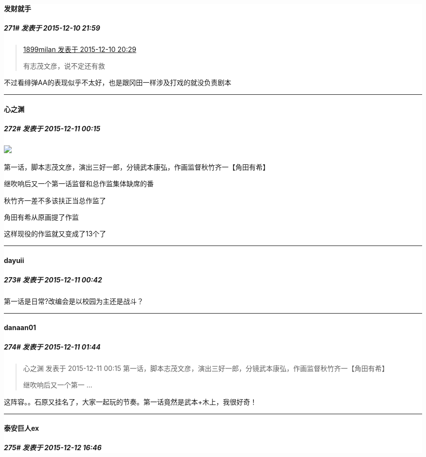####  发财就手  
##### 271#       发表于 2015-12-10 21:59


<blockquote><a href="httphttps://bbs.saraba1st.com/2b/forum.php?mod=redirect&amp;goto=findpost&amp;pid=30984438&amp;ptid=1146412" target="_blank">1899milan 发表于 2015-12-10 20:29</a>

有志茂文彦，说不定还有救</blockquote>
不过看绯弹AA的表现似乎不太好，也是跟冈田一样涉及打戏的就没负责剧本


-----

####  心之渊  
##### 272#       发表于 2015-12-11 00:15


<img src="http://ww4.sinaimg.cn/large/92b25e20gw1eyuxy0ac3fj20zk0k0jwe.jpg" referrerpolicy="no-referrer">


第一话，脚本志茂文彦，演出三好一郎，分镜武本康弘，作画监督秋竹齐一【角田有希】


继吹响后又一个第一话监督和总作监集体缺席的番

秋竹齐一差不多该扶正当总作监了

角田有希从原画提了作监

这样现役的作监就又变成了13个了


-----

####  dayuii  
##### 273#       发表于 2015-12-11 00:42


第一话是日常?改编会是以校园为主还是战斗？


-----

####  danaan01  
##### 274#       发表于 2015-12-11 01:44


<blockquote>心之渊 发表于 2015-12-11 00:15
第一话，脚本志茂文彦，演出三好一郎，分镜武本康弘，作画监督秋竹齐一【角田有希】

继吹响后又一个第一 ...</blockquote>
这阵容。。石原又挂名了，大家一起玩的节奏。第一话竟然是武本+木上，我很好奇！


-----

####  泰安巨人ex  
##### 275#       发表于 2015-12-12 16:46


